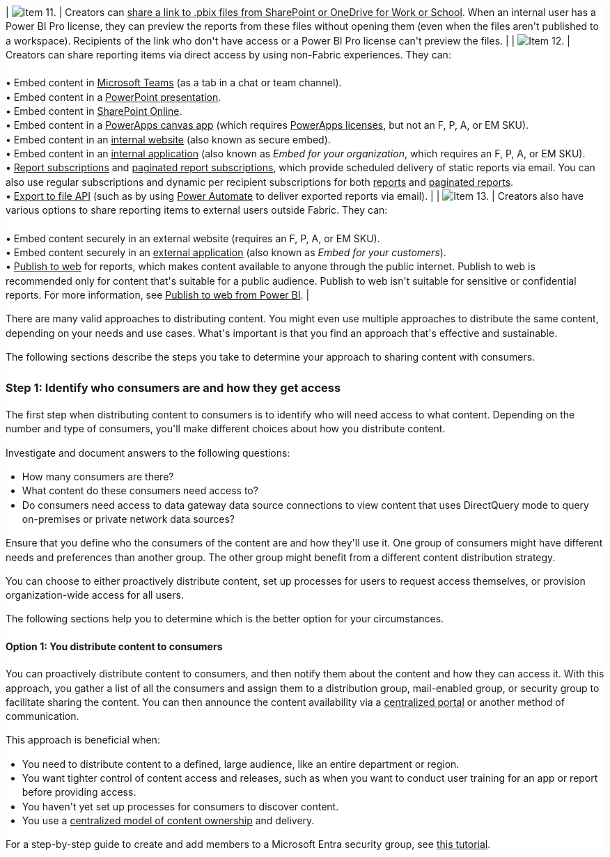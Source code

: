 | ![Item 11.](../media/legend-number/legend-number-11-fabric.svg) | Creators can [share a link to .pbix files from SharePoint or OneDrive for Work or School](../collaborate-share/service-sharepoint-viewer.md#share-a-link-to-the-report-with-others). When an internal user has a Power BI Pro license, they can preview the reports from these files without opening them (even when the files aren't published to a workspace). Recipients of the link who don't have access or a Power BI Pro license can't preview the files. |
| ![Item 12.](../media/legend-number/legend-number-12-fabric.svg) | Creators can share reporting items via direct access by using non-Fabric experiences. They can: <br/><br/>&bull;&nbsp;Embed content in [Microsoft Teams](../collaborate-share/service-embed-report-microsoft-teams.md) (as a tab in a chat or team channel). <br/>&bull;&nbsp;Embed content in a [PowerPoint presentation](../collaborate-share/service-power-bi-powerpoint-add-in-about.md). <br/>&bull;&nbsp;Embed content in [SharePoint Online](../collaborate-share/service-embed-report-spo.md). <br/>&bull;&nbsp;Embed content in a [PowerApps canvas app](/power-apps/maker/canvas-apps/how-to/build-powerbi-visual) (which requires [PowerApps licenses](/power-platform/admin/pricing-billing-skus), but not an F, P, A, or EM SKU). <br/>&bull;&nbsp;Embed content in an [internal website](../collaborate-share/service-embed-secure.md) (also known as secure embed). <br/>&bull;&nbsp;Embed content in an [internal application](/javascript/api/overview/powerbi/embedding-solutions#embed-for-your-organization) (also known as _Embed for your organization_, which requires an F, P, A, or EM SKU). <br/>&bull;&nbsp;[Report subscriptions](../collaborate-share/end-user-subscribe.md?tabs=creator&preserve-view=true) and [paginated report subscriptions](../collaborate-share/end-user-subscribe.md?tabs=creator&preserve-view=true#subscribe-to-paginated-reports), which provide scheduled delivery of static reports via email. You can also use regular subscriptions and dynamic per recipient subscriptions for both [reports](../collaborate-share/power-bi-dynamic-report-subscriptions.md) and [paginated reports](../collaborate-share/dynamic-subscriptions.md). <br/>&bull;&nbsp;[Export to file API](/rest/api/power-bi/reports/export-to-file) (such as by using [Power Automate](../collaborate-share/service-automate-power-bi-report-export.md) to deliver exported reports via email). |
| ![Item 13.](../media/legend-number/legend-number-13-fabric.svg) | Creators also have various options to share reporting items to external users outside Fabric. They can: <br/><br/>&bull;&nbsp;Embed content securely in an external website (requires an F, P, A, or EM SKU). <br/>&bull;&nbsp;Embed content securely in an [external application](/javascript/api/overview/powerbi/embedding-solutions#embed-for-your-customers) (also known as _Embed for your customers_). <br/>&bull;&nbsp;[Publish to web](../collaborate-share/service-publish-to-web.md) for reports, which makes content available to anyone through the public internet. Publish to web is recommended only for content that's suitable for a public audience. Publish to web isn't suitable for sensitive or confidential reports. For more information, see [Publish to web from Power BI](../collaborate-share/service-publish-to-web.md). |

There are many valid approaches to distributing content. You might even use multiple approaches to distribute the same content, depending on your needs and use cases. What's important is that you find an approach that's effective and sustainable.

The following sections describe the steps you take to determine your approach to sharing content with consumers.

### Step 1: Identify who consumers are and how they get access

The first step when distributing content to consumers is to identify who will need access to what content. Depending on the number and type of consumers, you'll make different choices about how you distribute content.

Investigate and document answers to the following questions:

- How many consumers are there?
- What content do these consumers need access to?
- Do consumers need access to data gateway data source connections to view content that uses DirectQuery mode to query on-premises or private network data sources?

Ensure that you define who the consumers of the content are and how they'll use it. One group of consumers might have different needs and preferences than another group. The other group might benefit from a different content distribution strategy.

You can choose to either proactively distribute content, set up processes for users to request access themselves, or provision organization-wide access for all users.

The following sections help you to determine which is the better option for your circumstances.

#### Option 1: You distribute content to consumers

You can proactively distribute content to consumers, and then notify them about the content and how they can access it. With this approach, you gather a list of all the consumers and assign them to a distribution group, mail-enabled group, or security group to facilitate sharing the content. You can then announce the content availability via a [centralized portal](fabric-adoption-roadmap-mentoring-and-user-enablement.md#centralized-portal) or another method of communication.

This approach is beneficial when:

- You need to distribute content to a defined, large audience, like an entire department or region.
- You want tighter control of content access and releases, such as when you want to conduct user training for an app or report before providing access.
- You haven't yet set up processes for consumers to discover content.
- You use a [centralized model of content ownership](fabric-adoption-roadmap-content-ownership-and-management.md) and delivery.

For a step-by-step guide to create and add members to a Microsoft Entra security group, see [this tutorial](/entra/fundamentals/groups-view-azure-portal).
